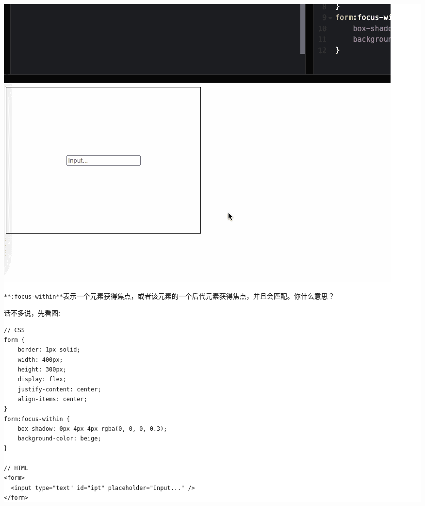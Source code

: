 ![](img/71c8712fa3dfd49236839a8ce983debc.png)

`**:focus-within**`表示一个元素获得焦点，或者该元素的一个后代元素获得焦点，并且会匹配。你什么意思？

话不多说，先看图:

```
// CSS
form {
    border: 1px solid;
    width: 400px;
    height: 300px;
    display: flex;
    justify-content: center;
    align-items: center;
}
form:focus-within {
    box-shadow: 0px 4px 4px rgba(0, 0, 0, 0.3);
    background-color: beige;
}

// HTML
<form>
  <input type="text" id="ipt" placeholder="Input..." />
</form>
```
